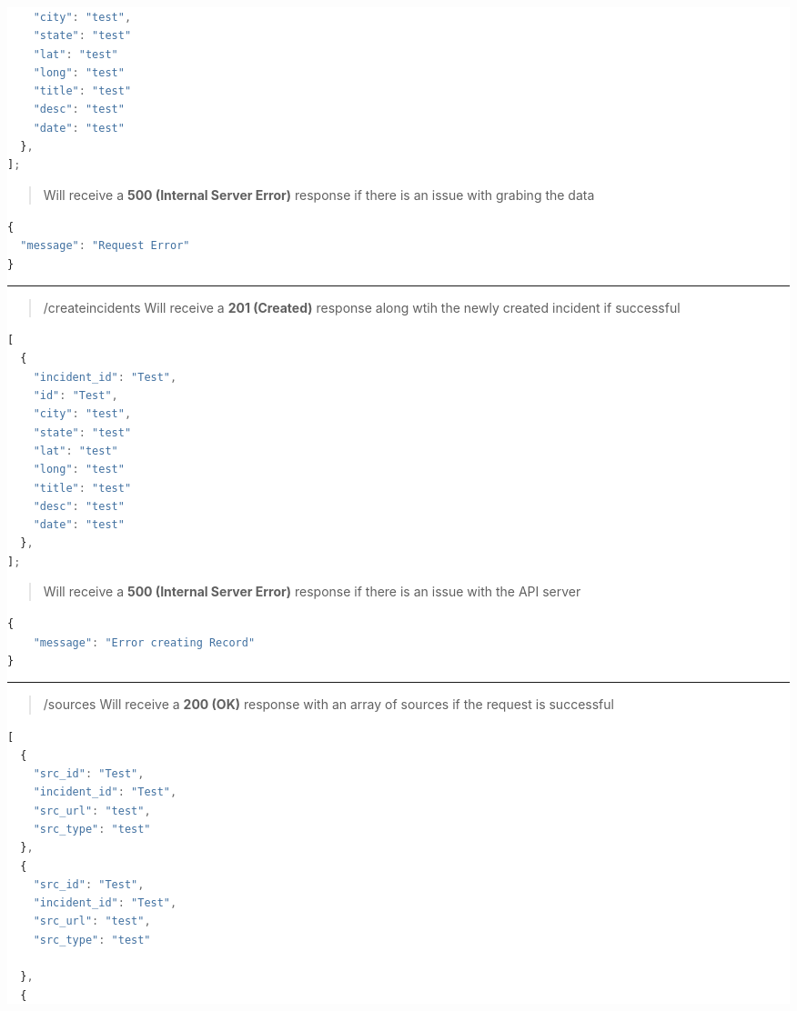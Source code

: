 ```javascript
    "city": "test",
    "state": "test"
    "lat": "test"
    "long": "test"
    "title": "test"
    "desc": "test"
    "date": "test"
  },
];
```
> Will receive a **500 (Internal Server Error)** response if there is an issue with grabing the data

```javascript
{
  "message": "Request Error"
}
```

---

>/createincidents Will receive a **201 (Created)** response along wtih the newly created incident if successful

```javascript
[
  {
    "incident_id": "Test",
    "id": "Test",
    "city": "test",
    "state": "test"
    "lat": "test"
    "long": "test"
    "title": "test"
    "desc": "test"
    "date": "test"
  },
];
```

> Will receive a **500 (Internal Server Error)** response if there is an issue with the API server

```javascript
{
    "message": "Error creating Record"
}
```
---

>/sources Will receive a **200 (OK)** response with an array of sources if the request is successful

```javascript
[
  {
    "src_id": "Test",
    "incident_id": "Test",
    "src_url": "test",
    "src_type": "test"
  },
  {
    "src_id": "Test",
    "incident_id": "Test",
    "src_url": "test",
    "src_type": "test"

  },
  {
```